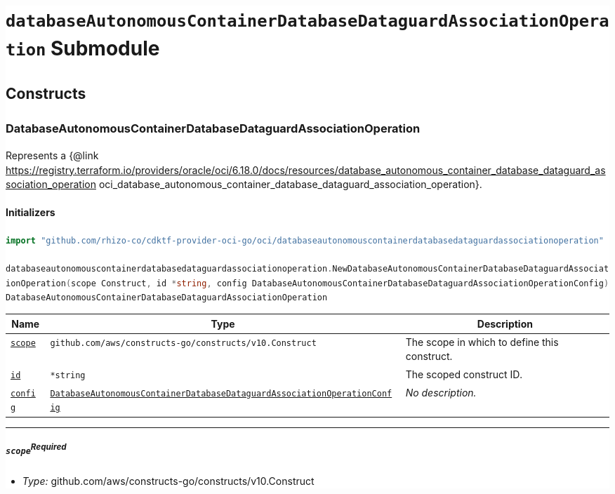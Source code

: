# `databaseAutonomousContainerDatabaseDataguardAssociationOperation` Submodule <a name="`databaseAutonomousContainerDatabaseDataguardAssociationOperation` Submodule" id="rhizo-co-terraform-provider-oci.databaseAutonomousContainerDatabaseDataguardAssociationOperation"></a>

## Constructs <a name="Constructs" id="Constructs"></a>

### DatabaseAutonomousContainerDatabaseDataguardAssociationOperation <a name="DatabaseAutonomousContainerDatabaseDataguardAssociationOperation" id="rhizo-co-terraform-provider-oci.databaseAutonomousContainerDatabaseDataguardAssociationOperation.DatabaseAutonomousContainerDatabaseDataguardAssociationOperation"></a>

Represents a {@link https://registry.terraform.io/providers/oracle/oci/6.18.0/docs/resources/database_autonomous_container_database_dataguard_association_operation oci_database_autonomous_container_database_dataguard_association_operation}.

#### Initializers <a name="Initializers" id="rhizo-co-terraform-provider-oci.databaseAutonomousContainerDatabaseDataguardAssociationOperation.DatabaseAutonomousContainerDatabaseDataguardAssociationOperation.Initializer"></a>

```go
import "github.com/rhizo-co/cdktf-provider-oci-go/oci/databaseautonomouscontainerdatabasedataguardassociationoperation"

databaseautonomouscontainerdatabasedataguardassociationoperation.NewDatabaseAutonomousContainerDatabaseDataguardAssociationOperation(scope Construct, id *string, config DatabaseAutonomousContainerDatabaseDataguardAssociationOperationConfig) DatabaseAutonomousContainerDatabaseDataguardAssociationOperation
```

| **Name** | **Type** | **Description** |
| --- | --- | --- |
| <code><a href="#rhizo-co-terraform-provider-oci.databaseAutonomousContainerDatabaseDataguardAssociationOperation.DatabaseAutonomousContainerDatabaseDataguardAssociationOperation.Initializer.parameter.scope">scope</a></code> | <code>github.com/aws/constructs-go/constructs/v10.Construct</code> | The scope in which to define this construct. |
| <code><a href="#rhizo-co-terraform-provider-oci.databaseAutonomousContainerDatabaseDataguardAssociationOperation.DatabaseAutonomousContainerDatabaseDataguardAssociationOperation.Initializer.parameter.id">id</a></code> | <code>*string</code> | The scoped construct ID. |
| <code><a href="#rhizo-co-terraform-provider-oci.databaseAutonomousContainerDatabaseDataguardAssociationOperation.DatabaseAutonomousContainerDatabaseDataguardAssociationOperation.Initializer.parameter.config">config</a></code> | <code><a href="#rhizo-co-terraform-provider-oci.databaseAutonomousContainerDatabaseDataguardAssociationOperation.DatabaseAutonomousContainerDatabaseDataguardAssociationOperationConfig">DatabaseAutonomousContainerDatabaseDataguardAssociationOperationConfig</a></code> | *No description.* |

---

##### `scope`<sup>Required</sup> <a name="scope" id="rhizo-co-terraform-provider-oci.databaseAutonomousContainerDatabaseDataguardAssociationOperation.DatabaseAutonomousContainerDatabaseDataguardAssociationOperation.Initializer.parameter.scope"></a>

- *Type:* github.com/aws/constructs-go/constructs/v10.Construct
